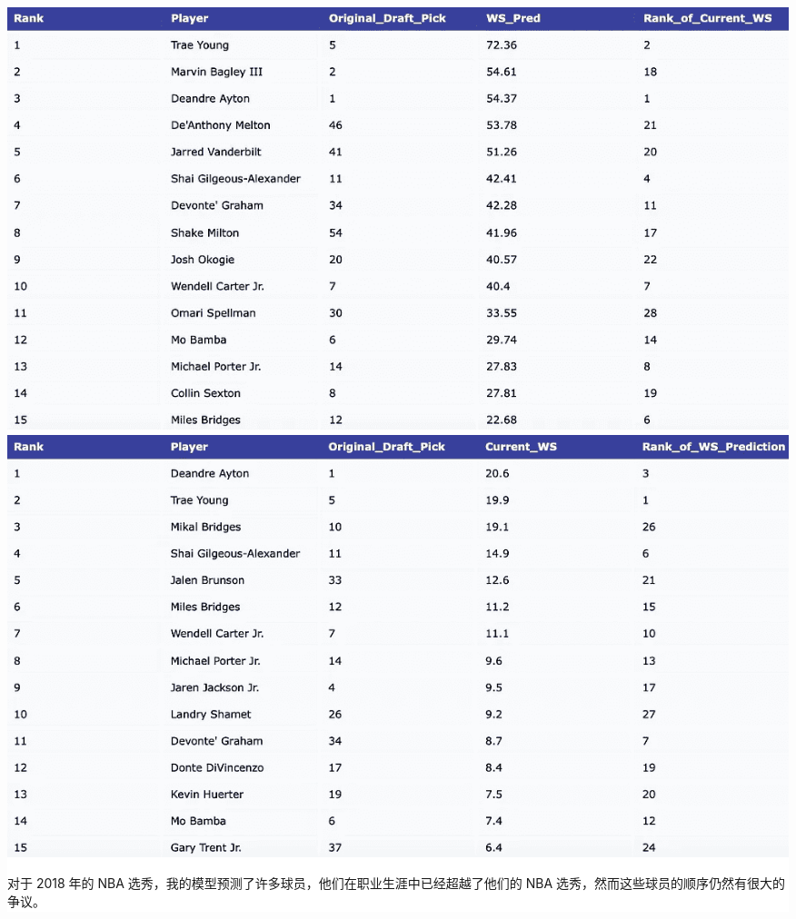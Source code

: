 ![](img/6139f79be2afcb8e4f0b553d05b3aaf8.png)![](img/4ed05678952a7c5ba4a478fcbf6c8d41.png)

对于 2018 年的 NBA 选秀，我的模型预测了许多球员，他们在职业生涯中已经超越了他们的 NBA 选秀，然而这些球员的顺序仍然有很大的争议。
